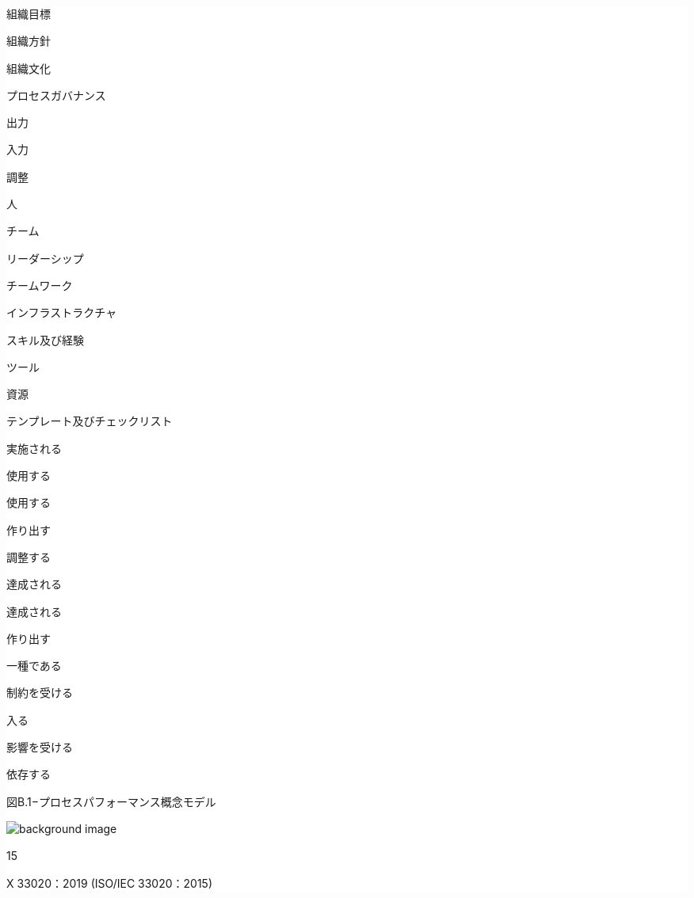 組織目標

組織方針

組織文化

プロセスガバナンス

出力

入力

調整

人

チーム

リーダーシップ

チームワーク

インフラストラクチャ

スキル及び経験

ツール

資源

テンプレート及びチェックリスト

実施される

使用する

使用する

作り出す

調整する

達成される

達成される

作り出す

一種である

制約を受ける

入る

影響を受ける

依存する

図B.1−プロセスパフォーマンス概念モデル

![background image](https://kikakurui.com/x3/X33020-2019-01/page-17.png)

15

X 33020：2019 (ISO/IEC 33020：2015)
